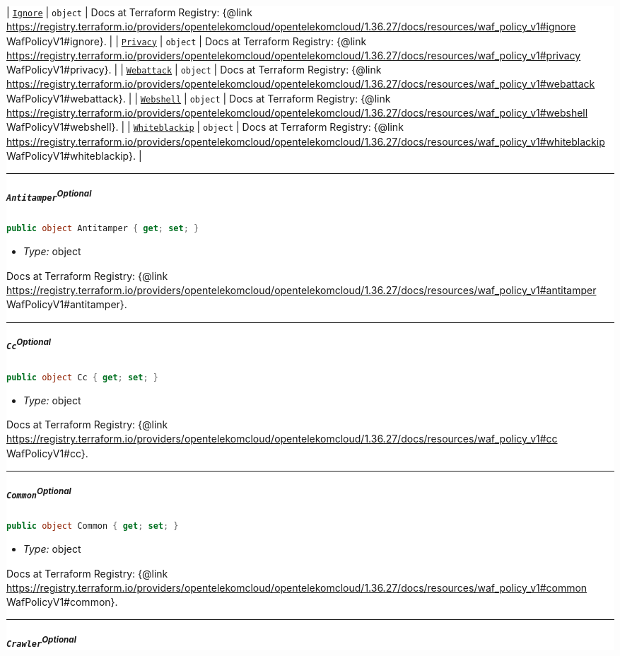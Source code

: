 | <code><a href="#@cdktf/provider-opentelekomcloud.wafPolicyV1.WafPolicyV1Options.property.ignore">Ignore</a></code> | <code>object</code> | Docs at Terraform Registry: {@link https://registry.terraform.io/providers/opentelekomcloud/opentelekomcloud/1.36.27/docs/resources/waf_policy_v1#ignore WafPolicyV1#ignore}. |
| <code><a href="#@cdktf/provider-opentelekomcloud.wafPolicyV1.WafPolicyV1Options.property.privacy">Privacy</a></code> | <code>object</code> | Docs at Terraform Registry: {@link https://registry.terraform.io/providers/opentelekomcloud/opentelekomcloud/1.36.27/docs/resources/waf_policy_v1#privacy WafPolicyV1#privacy}. |
| <code><a href="#@cdktf/provider-opentelekomcloud.wafPolicyV1.WafPolicyV1Options.property.webattack">Webattack</a></code> | <code>object</code> | Docs at Terraform Registry: {@link https://registry.terraform.io/providers/opentelekomcloud/opentelekomcloud/1.36.27/docs/resources/waf_policy_v1#webattack WafPolicyV1#webattack}. |
| <code><a href="#@cdktf/provider-opentelekomcloud.wafPolicyV1.WafPolicyV1Options.property.webshell">Webshell</a></code> | <code>object</code> | Docs at Terraform Registry: {@link https://registry.terraform.io/providers/opentelekomcloud/opentelekomcloud/1.36.27/docs/resources/waf_policy_v1#webshell WafPolicyV1#webshell}. |
| <code><a href="#@cdktf/provider-opentelekomcloud.wafPolicyV1.WafPolicyV1Options.property.whiteblackip">Whiteblackip</a></code> | <code>object</code> | Docs at Terraform Registry: {@link https://registry.terraform.io/providers/opentelekomcloud/opentelekomcloud/1.36.27/docs/resources/waf_policy_v1#whiteblackip WafPolicyV1#whiteblackip}. |

---

##### `Antitamper`<sup>Optional</sup> <a name="Antitamper" id="@cdktf/provider-opentelekomcloud.wafPolicyV1.WafPolicyV1Options.property.antitamper"></a>

```csharp
public object Antitamper { get; set; }
```

- *Type:* object

Docs at Terraform Registry: {@link https://registry.terraform.io/providers/opentelekomcloud/opentelekomcloud/1.36.27/docs/resources/waf_policy_v1#antitamper WafPolicyV1#antitamper}.

---

##### `Cc`<sup>Optional</sup> <a name="Cc" id="@cdktf/provider-opentelekomcloud.wafPolicyV1.WafPolicyV1Options.property.cc"></a>

```csharp
public object Cc { get; set; }
```

- *Type:* object

Docs at Terraform Registry: {@link https://registry.terraform.io/providers/opentelekomcloud/opentelekomcloud/1.36.27/docs/resources/waf_policy_v1#cc WafPolicyV1#cc}.

---

##### `Common`<sup>Optional</sup> <a name="Common" id="@cdktf/provider-opentelekomcloud.wafPolicyV1.WafPolicyV1Options.property.common"></a>

```csharp
public object Common { get; set; }
```

- *Type:* object

Docs at Terraform Registry: {@link https://registry.terraform.io/providers/opentelekomcloud/opentelekomcloud/1.36.27/docs/resources/waf_policy_v1#common WafPolicyV1#common}.

---

##### `Crawler`<sup>Optional</sup> <a name="Crawler" id="@cdktf/provider-opentelekomcloud.wafPolicyV1.WafPolicyV1Options.property.crawler"></a>
